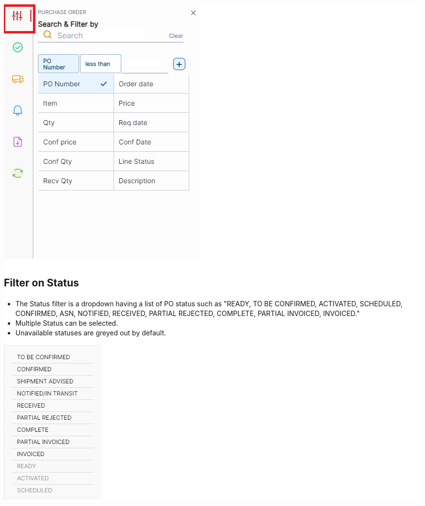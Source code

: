<kbd><img alt="filter" src="../../images/pwa/user/filter.png"></kbd>

## **Filter on Status**

- The Status filter is a dropdown having a list of PO status such as "READY, TO BE CONFIRMED, ACTIVATED, SCHEDULED, CONFIRMED, ASN, NOTIFIED, RECEIVED, PARTIAL REJECTED, COMPLETE, PARTIAL INVOICED, INVOICED."
- Multiple Status can be selected.
- Unavailable statuses are greyed out by default.

<kbd><img alt="status_filter" src="../../images/pwa/user/status_filter.png"></kbd>
